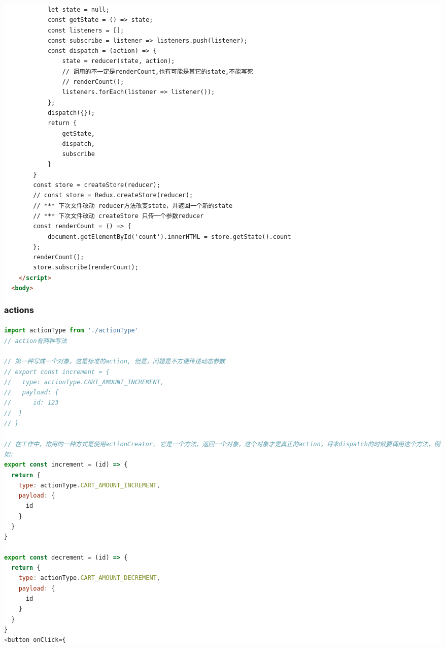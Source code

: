 ```html
            let state = null;
            const getState = () => state;
            const listeners = [];
            const subscribe = listener => listeners.push(listener);
            const dispatch = (action) => {
                state = reducer(state, action);
                // 调用的不一定是renderCount,也有可能是其它的state,不能写死
                // renderCount();
                listeners.forEach(listener => listener());
            };
            dispatch({});
            return {
                getState,
                dispatch,
                subscribe
            }
        }
        const store = createStore(reducer);
        // const store = Redux.createStore(reducer);
        // *** 下次文件改动 reducer方法改变state，并返回一个新的state
        // *** 下次文件改动 createStore 只传一个参数reducer
        const renderCount = () => {
            document.getElementById('count').innerHTML = store.getState().count
        };
        renderCount();
        store.subscribe(renderCount);
    </script>
  <body>
```

### actions

```js
import actionType from './actionType'
// action有两种写法

// 第一种写成一个对象，这是标准的action, 但是，问题是不方便传递动态参数
// export const increment = {
//   type: actionType.CART_AMOUNT_INCREMENT,
//   payload: {
//      id: 123
//  }
// }

// 在工作中，常用的一种方式是使用actionCreator, 它是一个方法，返回一个对象，这个对象才是真正的action，将来dispatch的时候要调用这个方法，例如:
export const increment = (id) => {
  return {
    type: actionType.CART_AMOUNT_INCREMENT,
    payload: {
      id
    }
  }
}

export const decrement = (id) => {
  return {
    type: actionType.CART_AMOUNT_DECREMENT,
    payload: {
      id
    }
  }
}
<button onClick={
```